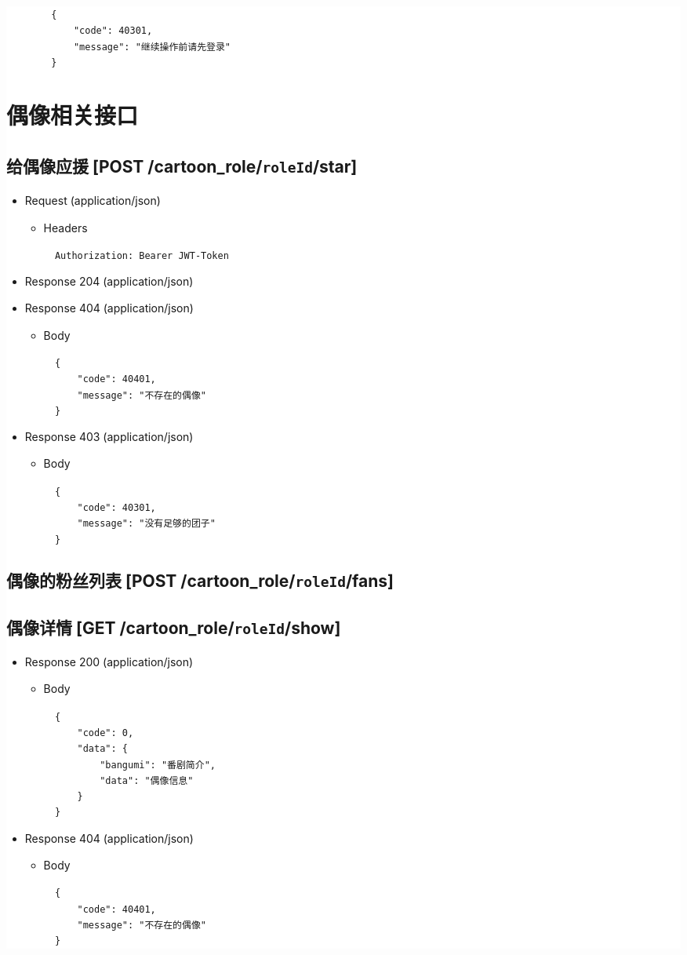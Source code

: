             {
                "code": 40301,
                "message": "继续操作前请先登录"
            }

# 偶像相关接口

## 给偶像应援 [POST /cartoon_role/`roleId`/star]


+ Request (application/json)
    + Headers

            Authorization: Bearer JWT-Token

+ Response 204 (application/json)

+ Response 404 (application/json)
    + Body

            {
                "code": 40401,
                "message": "不存在的偶像"
            }

+ Response 403 (application/json)
    + Body

            {
                "code": 40301,
                "message": "没有足够的团子"
            }

## 偶像的粉丝列表 [POST /cartoon_role/`roleId`/fans]


## 偶像详情 [GET /cartoon_role/`roleId`/show]


+ Response 200 (application/json)
    + Body

            {
                "code": 0,
                "data": {
                    "bangumi": "番剧简介",
                    "data": "偶像信息"
                }
            }

+ Response 404 (application/json)
    + Body

            {
                "code": 40401,
                "message": "不存在的偶像"
            }
